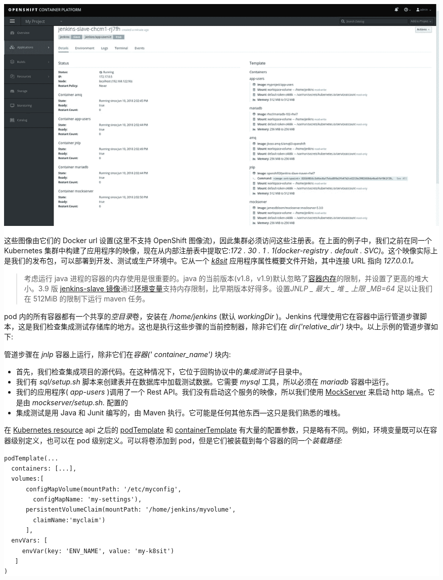 ![](img/f7518c1a8590336b992d6e28ebc31e62.png)

这些图像由它们的 Docker url 设置(这里不支持 OpenShift 图像流)，因此集群必须访问这些注册表。在上面的例子中，我们之前在同一个 Kubernetes 集群中构建了应用程序的映像，现在从内部注册表中提取它:*172 . 30 . 1 . 1(docker-registry . default . SVC)*。这个映像实际上是我们的发布包，可以部署到开发、测试或生产环境中。它从一个 [*k8sit*](https://github.com/bszeti/kubernetes-integration-test/blob/master/app-users/src/main/resources/application-k8sit.properties) 应用程序属性概要文件开始，其中连接 URL 指向 *127.0.0.1。*

> 考虑运行 java 进程的容器的内存使用是很重要的。java 的当前版本(v1.8，v1.9)默认忽略了[容器内存](https://docs.openshift.com/container-platform/3.9/dev_guide/application_memory_sizing.html#sizing-openjdk)的限制，并设置了更高的堆大小。3.9 版 [jenkins-slave 镜像](https://access.redhat.com/containers/?tab=overview#/search/jenkins%2520slave)通过[环境变量](https://docs.openshift.com/container-platform/3.9/using_images/other_images/jenkins.html#jenkins-environment-variables)支持内存限制，比早期版本好得多。设置*JNLP _ 最大 _ 堆 _ 上限 _MB=64* 足以让我们在 512MiB 的限制下运行 maven 任务。

pod 内的所有容器都有一个共享的*空目录*卷，安装在 */home/jenkins* (默认 *workingDir* )。Jenkins 代理使用它在容器中运行管道步骤脚本，这是我们检查集成测试存储库的地方。这也是执行这些步骤的当前控制器，除非它们在 *dir('relative_dir')* 块中。以上示例的管道步骤如下:

管道步骤在 *jnlp* 容器上运行，除非它们在*容器(' container_name')* 块内:

*   首先，我们检查集成项目的源代码。在这种情况下，它位于回购协议中的*集成测试*子目录中。
*   我们有 *sql/setup.sh* 脚本来创建表并在数据库中加载测试数据。它需要 *mysql* 工具，所以必须在 *mariadb* 容器中运行。
*   我们的应用程序( *app-users* )调用了一个 Rest API。我们没有启动这个服务的映像，所以我们使用 [MockServer](http://mock-server.com/) 来启动 http 端点。它是由 *mockserver/setup.sh.* 配置的
*   集成测试是用 Java 和 Junit 编写的，由 Maven 执行。它可能是任何其他东西—这只是我们熟悉的堆栈。

在 [Kubernetes resource](https://v1-9.docs.kubernetes.io/docs/reference/generated/kubernetes-api/v1.9/#pod-v1-core) api 之后的 [podTemplate](https://github.com/jenkinsci/kubernetes-plugin#pod-and-container-template-configuration) 和 [containerTemplate](https://github.com/jenkinsci/kubernetes-plugin#container-configuration) 有大量的配置参数，只是略有不同。例如，环境变量既可以在容器级别定义，也可以在 pod 级别定义。可以将卷添加到 pod，但是它们被装载到每个容器的同一个*装载路径:*

```
podTemplate(...
  containers: [...], 
  volumes:[
      configMapVolume(mountPath: '/etc/myconfig', 
        configMapName: 'my-settings'),
      persistentVolumeClaim(mountPath: '/home/jenkins/myvolume', 
        claimName:'myclaim')
      ],
  envVars: [
     envVar(key: 'ENV_NAME', value: 'my-k8sit')
   ]
)
```
